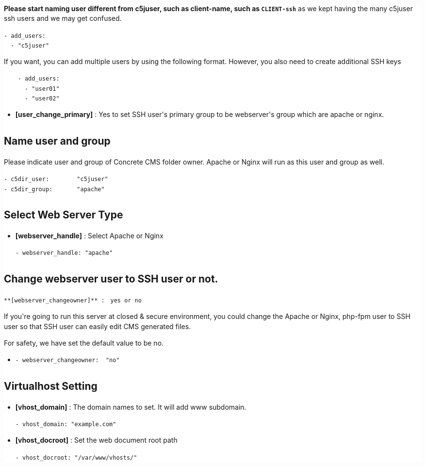 **Please start naming user different from c5juser, such as client-name, such as `CLIENT-ssh`** as we kept having the many c5juser ssh users and we may get confused.

  ```
  - add_users:
    - "c5juser"
  ```

If you want, you can add multiple users by using the following format.
However, you also need to create additional SSH keys

```
    - add_users:
      - "user01"
      - "user02"
```

- **[user_change_primary]** : Yes to set SSH user's primary group to be webserver's group which are apache or nginx.

## Name user and group

Please indicate user and group of Concrete CMS folder owner. Apache or Nginx will run as this user and group as well.

```
- c5dir_user:        "c5juser"
- c5dir_group:       "apache"
```

## Select Web Server Type

- **[webserver_handle]** : Select Apache or Nginx

  `- webserver_handle: "apache"`

 ## Change webserver user to SSH user or not.

    **[webserver_changeowner]** :　yes or no

  If you're going to run this server at closed & secure environment, you could change the Apache or Nginx, php-fpm user to SSH user so that SSH user can easily edit CMS generated files.

  For safety, we have set the default value to be no.

  - `- webserver_changeowner:  "no"`

## Virtualhost Setting

- **[vhost_domain]** : The domain names to set. It will add www subdomain.

  `- vhost_domain: "example.com"`

- **[vhost_docroot]** : Set the web document root path

  `- vhost_docroot: "/var/www/vhosts/"`

